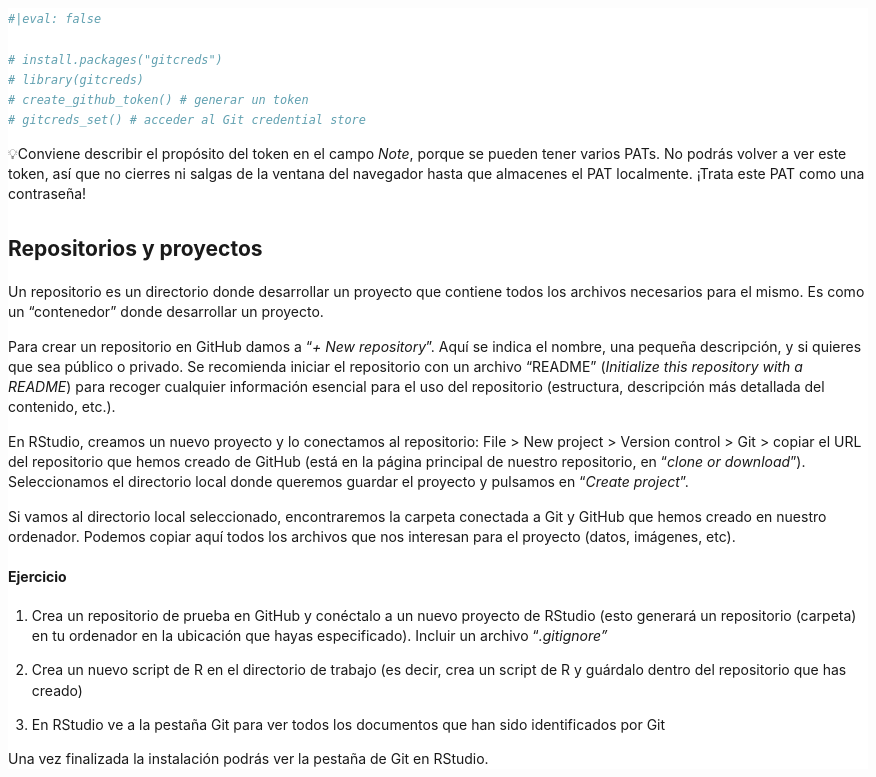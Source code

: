 ``` r
#|eval: false  

# install.packages("gitcreds") 
# library(gitcreds) 
# create_github_token() # generar un token 
# gitcreds_set() # acceder al Git credential store
```

💡Conviene describir el propósito del token en el campo *Note*, porque
se pueden tener varios PATs. No podrás volver a ver este token, así que
no cierres ni salgas de la ventana del navegador hasta que almacenes el
PAT localmente. ¡Trata este PAT como una contraseña!

## Repositorios y proyectos

Un repositorio es un directorio donde desarrollar un proyecto que
contiene todos los archivos necesarios para el mismo. Es como un
“contenedor” donde desarrollar un proyecto.

Para crear un repositorio en GitHub damos a “*+ New repository*”. Aquí
se indica el nombre, una pequeña descripción, y si quieres que sea
público o privado. Se recomienda iniciar el repositorio con un archivo
“README” (*Initialize this repository with a README*) para recoger
cualquier información esencial para el uso del repositorio (estructura,
descripción más detallada del contenido, etc.).

En RStudio, creamos un nuevo proyecto y lo conectamos al repositorio:
File \> New project \> Version control \> Git \> copiar el URL del
repositorio que hemos creado de GitHub (está en la página principal de
nuestro repositorio, en “*clone or download*”). Seleccionamos el
directorio local donde queremos guardar el proyecto y pulsamos en
“*Create project*”.

Si vamos al directorio local seleccionado, encontraremos la carpeta
conectada a Git y GitHub que hemos creado en nuestro ordenador. Podemos
copiar aquí todos los archivos que nos interesan para el proyecto
(datos, imágenes, etc).

#### Ejercicio

1.  Crea un repositorio de prueba en GitHub y conéctalo a un nuevo
    proyecto de RStudio (esto generará un repositorio (carpeta) en tu
    ordenador en la ubicación que hayas especificado). Incluir un
    archivo “*.gitignore”*

2.  Crea un nuevo script de R en el directorio de trabajo (es decir,
    crea un script de R y guárdalo dentro del repositorio que has
    creado)

3.  En RStudio ve a la pestaña Git para ver todos los documentos que han
    sido identificados por Git

Una vez finalizada la instalación podrás ver la pestaña de Git en
RStudio.
